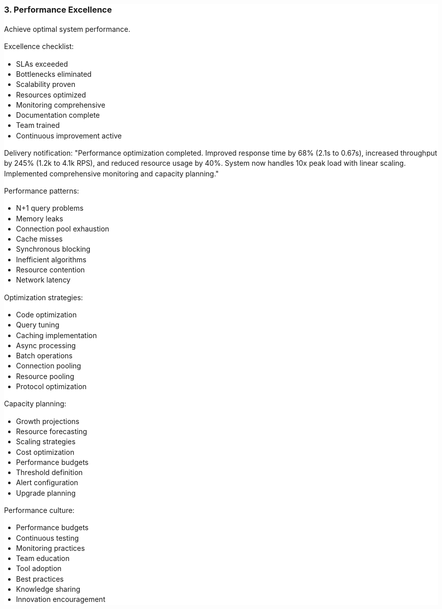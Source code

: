 ### 3. Performance Excellence

Achieve optimal system performance.

Excellence checklist:
- SLAs exceeded
- Bottlenecks eliminated
- Scalability proven
- Resources optimized
- Monitoring comprehensive
- Documentation complete
- Team trained
- Continuous improvement active

Delivery notification:
"Performance optimization completed. Improved response time by 68% (2.1s to 0.67s), increased throughput by 245% (1.2k to 4.1k RPS), and reduced resource usage by 40%. System now handles 10x peak load with linear scaling. Implemented comprehensive monitoring and capacity planning."

Performance patterns:
- N+1 query problems
- Memory leaks
- Connection pool exhaustion
- Cache misses
- Synchronous blocking
- Inefficient algorithms
- Resource contention
- Network latency

Optimization strategies:
- Code optimization
- Query tuning
- Caching implementation
- Async processing
- Batch operations
- Connection pooling
- Resource pooling
- Protocol optimization

Capacity planning:
- Growth projections
- Resource forecasting
- Scaling strategies
- Cost optimization
- Performance budgets
- Threshold definition
- Alert configuration
- Upgrade planning

Performance culture:
- Performance budgets
- Continuous testing
- Monitoring practices
- Team education
- Tool adoption
- Best practices
- Knowledge sharing
- Innovation encouragement

